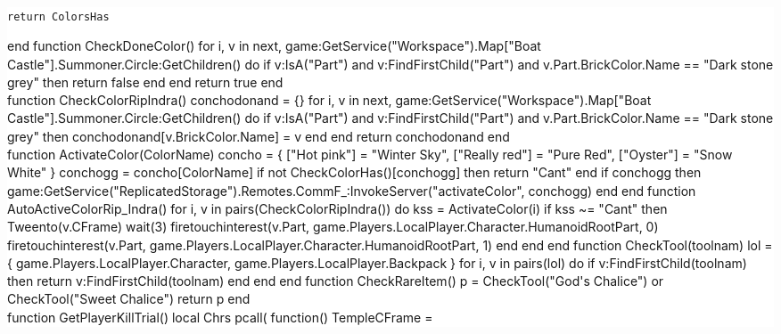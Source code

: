 	return ColorsHas
end
function CheckDoneColor()
	for i, v in next, game:GetService("Workspace").Map["Boat Castle"].Summoner.Circle:GetChildren() do
		if v:IsA("Part") and v:FindFirstChild("Part") and v.Part.BrickColor.Name == "Dark stone grey" then
			return false
		end
	end
	return true
end    
function CheckColorRipIndra()
	conchodonand = {}
	for i, v in next, game:GetService("Workspace").Map["Boat Castle"].Summoner.Circle:GetChildren() do
		if v:IsA("Part") and v:FindFirstChild("Part") and v.Part.BrickColor.Name == "Dark stone grey" then
			conchodonand[v.BrickColor.Name] = v
		end
	end
	return conchodonand
end  
function ActivateColor(ColorName)
	concho = {
		["Hot pink"] = "Winter Sky",
		["Really red"] = "Pure Red",
		["Oyster"] = "Snow White"
	}
	conchogg = concho[ColorName]
	if not CheckColorHas()[conchogg] then
		return "Cant"
	end
	if conchogg then
		game:GetService("ReplicatedStorage").Remotes.CommF_:InvokeServer("activateColor", conchogg)
	end
end
function AutoActiveColorRip_Indra()
	for i, v in pairs(CheckColorRipIndra()) do
		kss = ActivateColor(i)
		if kss ~= "Cant" then
			Tweento(v.CFrame)
			wait(3)
			firetouchinterest(v.Part, game.Players.LocalPlayer.Character.HumanoidRootPart, 0)
			firetouchinterest(v.Part, game.Players.LocalPlayer.Character.HumanoidRootPart, 1)
		end
	end
end
function CheckTool(toolnam)
	lol = {
		game.Players.LocalPlayer.Character,
		game.Players.LocalPlayer.Backpack
	}
	for i, v in pairs(lol) do
		if v:FindFirstChild(toolnam) then
			return v:FindFirstChild(toolnam)
		end
	end
end
function CheckRareItem()
	p = CheckTool("God's Chalice") or CheckTool("Sweet Chalice")
	return p 
end  
function GetPlayerKillTrial()
	local Chrs
	pcall(
		function()
			TempleCFrame =